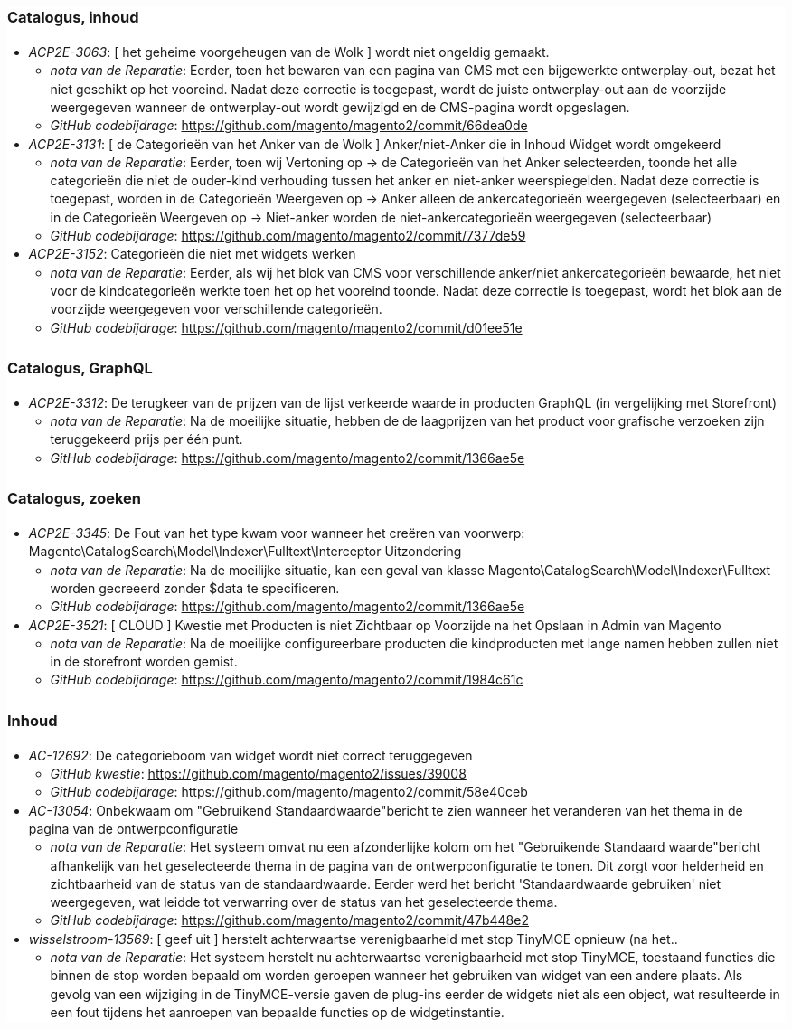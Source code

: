 ### Catalogus, inhoud

* _ACP2E-3063_: [ het geheime voorgeheugen van de Wolk ] wordt niet ongeldig gemaakt.
   * _nota van de Reparatie_: Eerder, toen het bewaren van een pagina van CMS met een bijgewerkte ontwerplay-out, bezat het niet geschikt op het vooreind. Nadat deze correctie is toegepast, wordt de juiste ontwerplay-out aan de voorzijde weergegeven wanneer de ontwerplay-out wordt gewijzigd en de CMS-pagina wordt opgeslagen.
   * _GitHub codebijdrage_: <https://github.com/magento/magento2/commit/66dea0de>
* _ACP2E-3131_: [ de Categorieën van het Anker van de Wolk ] Anker/niet-Anker die in Inhoud Widget wordt omgekeerd
   * _nota van de Reparatie_: Eerder, toen wij Vertoning op -> de Categorieën van het Anker selecteerden, toonde het alle categorieën die niet de ouder-kind verhouding tussen het anker en niet-anker weerspiegelden. Nadat deze correctie is toegepast, worden in de Categorieën Weergeven op -> Anker alleen de ankercategorieën weergegeven (selecteerbaar) en in de Categorieën Weergeven op -> Niet-anker worden de niet-ankercategorieën weergegeven (selecteerbaar)
   * _GitHub codebijdrage_: <https://github.com/magento/magento2/commit/7377de59>
* _ACP2E-3152_: Categorieën die niet met widgets werken
   * _nota van de Reparatie_: Eerder, als wij het blok van CMS voor verschillende anker/niet ankercategorieën bewaarde, het niet voor de kindcategorieën werkte toen het op het vooreind toonde. Nadat deze correctie is toegepast, wordt het blok aan de voorzijde weergegeven voor verschillende categorieën.
   * _GitHub codebijdrage_: <https://github.com/magento/magento2/commit/d01ee51e>

### Catalogus, GraphQL

* _ACP2E-3312_: De terugkeer van de prijzen van de lijst verkeerde waarde in producten GraphQL (in vergelijking met Storefront)
   * _nota van de Reparatie_: Na de moeilijke situatie, hebben de de laagprijzen van het product voor grafische verzoeken zijn teruggekeerd prijs per één punt.
   * _GitHub codebijdrage_: <https://github.com/magento/magento2/commit/1366ae5e>

### Catalogus, zoeken

* _ACP2E-3345_: De Fout van het type kwam voor wanneer het creëren van voorwerp: Magento\CatalogSearch\Model\Indexer\Fulltext\Interceptor Uitzondering
   * _nota van de Reparatie_: Na de moeilijke situatie, kan een geval van klasse Magento\CatalogSearch\Model\Indexer\Fulltext worden gecreeerd zonder $data te specificeren.
   * _GitHub codebijdrage_: <https://github.com/magento/magento2/commit/1366ae5e>
* _ACP2E-3521_: [ CLOUD ] Kwestie met Producten is niet Zichtbaar op Voorzijde na het Opslaan in Admin van Magento
   * _nota van de Reparatie_: Na de moeilijke configureerbare producten die kindproducten met lange namen hebben zullen niet in de storefront worden gemist.
   * _GitHub codebijdrage_: <https://github.com/magento/magento2/commit/1984c61c>

### Inhoud

* _AC-12692_: De categorieboom van widget wordt niet correct teruggegeven
   * _GitHub kwestie_: <https://github.com/magento/magento2/issues/39008>
   * _GitHub codebijdrage_: <https://github.com/magento/magento2/commit/58e40ceb>
* _AC-13054_: Onbekwaam om &quot;Gebruikend Standaardwaarde&quot;bericht te zien wanneer het veranderen van het thema in de pagina van de ontwerpconfiguratie
   * _nota van de Reparatie_: Het systeem omvat nu een afzonderlijke kolom om het &quot;Gebruikende Standaard waarde&quot;bericht afhankelijk van het geselecteerde thema in de pagina van de ontwerpconfiguratie te tonen. Dit zorgt voor helderheid en zichtbaarheid van de status van de standaardwaarde. Eerder werd het bericht &#39;Standaardwaarde gebruiken&#39; niet weergegeven, wat leidde tot verwarring over de status van het geselecteerde thema.
   * _GitHub codebijdrage_: <https://github.com/magento/magento2/commit/47b448e2>
* _wisselstroom-13569_: [ geef uit ] herstelt achterwaartse verenigbaarheid met stop TinyMCE opnieuw (na het..
   * _nota van de Reparatie_: Het systeem herstelt nu achterwaartse verenigbaarheid met stop TinyMCE, toestaand functies die binnen de stop worden bepaald om worden geroepen wanneer het gebruiken van widget van een andere plaats. Als gevolg van een wijziging in de TinyMCE-versie gaven de plug-ins eerder de widgets niet als een object, wat resulteerde in een fout tijdens het aanroepen van bepaalde functies op de widgetinstantie.